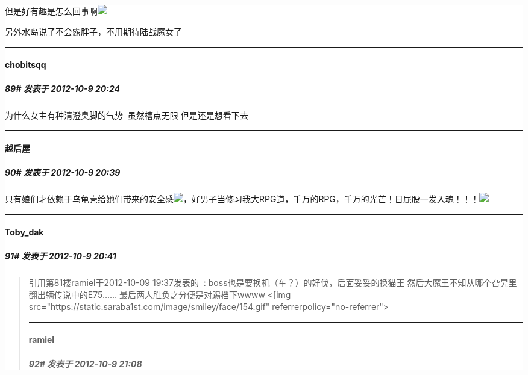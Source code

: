 但是好有趣是怎么回事啊<img src="https://static.saraba1st.com/image/smiley/face/161.jpg" referrerpolicy="no-referrer">

另外水岛说了不会露胖子，不用期待陆战魔女了







-----

####  chobitsqq  
##### 89#       发表于 2012-10-9 20:24




为什么女主有种清澄臭脚的气势  虽然槽点无限 但是还是想看下去







-----

####  越后屋  
##### 90#       发表于 2012-10-9 20:39




只有娘们才依赖于乌龟壳给她们带来的安全感<img src="https://static.saraba1st.com/image/smiley/face/86.gif" referrerpolicy="no-referrer">，好男子当修习我大RPG道，千万的RPG，千万的光芒！日屁股一发入魂！！！<img src="https://static.saraba1st.com/image/smiley/face/161.jpg" referrerpolicy="no-referrer">







-----

####  Toby_dak  
##### 91#       发表于 2012-10-9 20:41



<blockquote>引用第81楼ramiel于2012-10-09 19:37发表的  :
boss也是要换机（车？）的好伐，后面妥妥的换猫王
然后大魔王不知从哪个旮旯里翻出辆传说中的E75……
最后两人胜负之分便是对踢档下wwww <[img src="https://static.saraba1st.com/image/smiley/face/154.gif" referrerpolicy="no-referrer">







-----

####  ramiel  
##### 92#       发表于 2012-10-9 21:08

